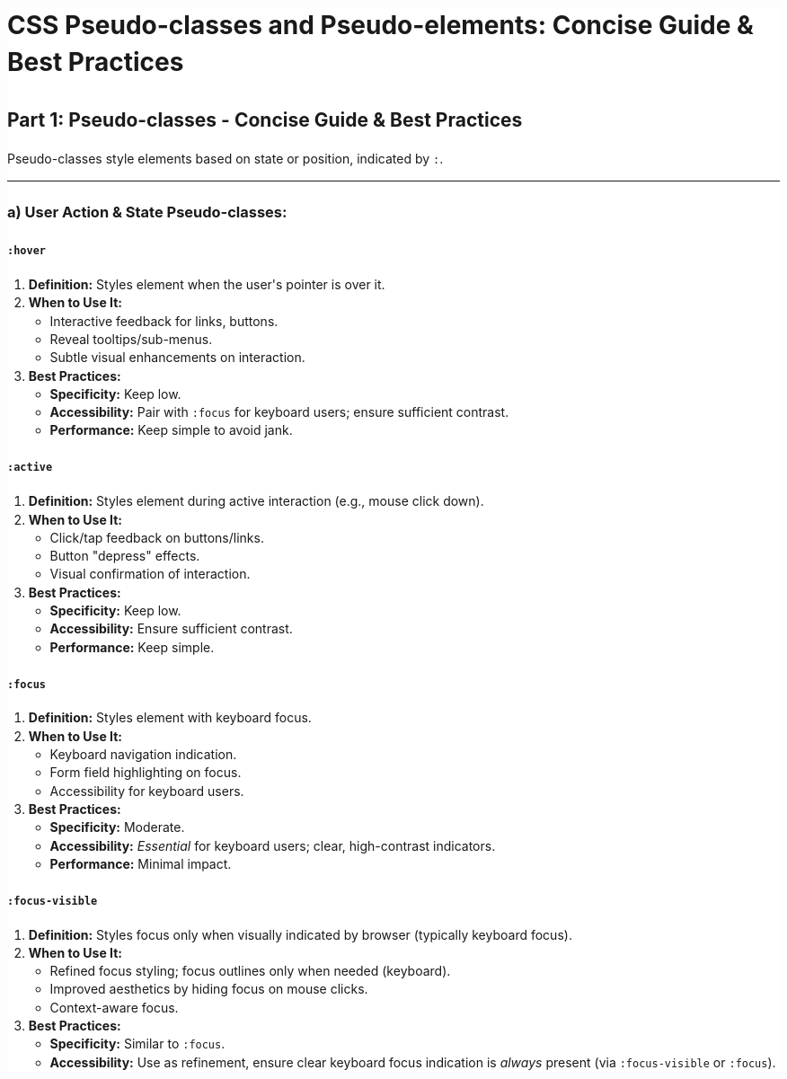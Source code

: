 # CSS Pseudo-classes and Pseudo-elements: Concise Guide & Best Practices

## Part 1: Pseudo-classes - Concise Guide & Best Practices

Pseudo-classes style elements based on state or position, indicated by `:`.

---

### a) User Action & State Pseudo-classes:

#### `:hover`

1.  **Definition:** Styles element when the user's pointer is over it.
2.  **When to Use It:**
    *   Interactive feedback for links, buttons.
    *   Reveal tooltips/sub-menus.
    *   Subtle visual enhancements on interaction.
3.  **Best Practices:**
    *   **Specificity:** Keep low.
    *   **Accessibility:** Pair with `:focus` for keyboard users; ensure sufficient contrast.
    *   **Performance:** Keep simple to avoid jank.

#### `:active`

1.  **Definition:** Styles element during active interaction (e.g., mouse click down).
2.  **When to Use It:**
    *   Click/tap feedback on buttons/links.
    *   Button "depress" effects.
    *   Visual confirmation of interaction.
3.  **Best Practices:**
    *   **Specificity:** Keep low.
    *   **Accessibility:** Ensure sufficient contrast.
    *   **Performance:** Keep simple.

#### `:focus`

1.  **Definition:** Styles element with keyboard focus.
2.  **When to Use It:**
    *   Keyboard navigation indication.
    *   Form field highlighting on focus.
    *   Accessibility for keyboard users.
3.  **Best Practices:**
    *   **Specificity:** Moderate.
    *   **Accessibility:** *Essential* for keyboard users; clear, high-contrast indicators.
    *   **Performance:** Minimal impact.

#### `:focus-visible`

1.  **Definition:** Styles focus only when visually indicated by browser (typically keyboard focus).
2.  **When to Use It:**
    *   Refined focus styling; focus outlines only when needed (keyboard).
    *   Improved aesthetics by hiding focus on mouse clicks.
    *   Context-aware focus.
3.  **Best Practices:**
    *   **Specificity:** Similar to `:focus`.
    *   **Accessibility:** Use as refinement, ensure clear keyboard focus indication is *always* present (via `:focus-visible` or `:focus`).
